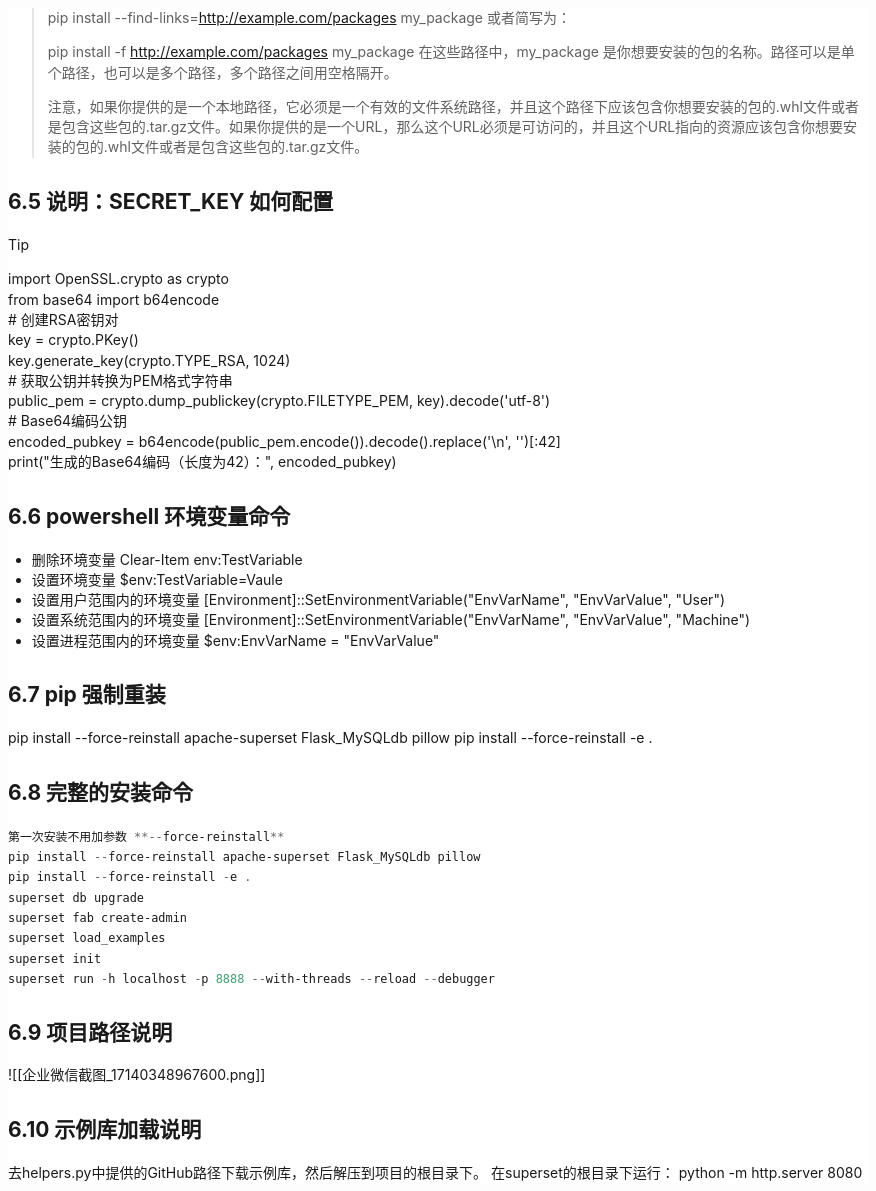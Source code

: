 > pip install --find-links=http://example.com/packages my_package
> 或者简写为：
> 
> pip install -f http://example.com/packages my_package
> 在这些路径中，my_package 是你想要安装的包的名称。路径可以是单个路径，也可以是多个路径，多个路径之间用空格隔开。
> 
> 注意，如果你提供的是一个本地路径，它必须是一个有效的文件系统路径，并且这个路径下应该包含你想要安装的包的.whl文件或者是包含这些包的.tar.gz文件。如果你提供的是一个URL，那么这个URL必须是可访问的，并且这个URL指向的资源应该包含你想要安装的包的.whl文件或者是包含这些包的.tar.gz文件。

## 6.5 说明：SECRET_KEY 如何配置
> [!TIP]
> import OpenSSL.crypto as crypto  
from base64 import b64encode   
# 创建RSA密钥对  
key = crypto.PKey()  
key.generate_key(crypto.TYPE_RSA, 1024)    
# 获取公钥并转换为PEM格式字符串  
public_pem = crypto.dump_publickey(crypto.FILETYPE_PEM, key).decode('utf-8')    
# Base64编码公钥  
encoded_pubkey = b64encode(public_pem.encode()).decode().replace('\n', '')[:42]  
print("生成的Base64编码（长度为42）：", encoded_pubkey)

## 6.6 powershell 环境变量命令
- 删除环境变量
	Clear-Item env:TestVariable
- 设置环境变量
	$env:TestVariable=Vaule
- 设置用户范围内的环境变量
	[Environment]::SetEnvironmentVariable("EnvVarName", "EnvVarValue", "User")
 - 设置系统范围内的环境变量
	[Environment]::SetEnvironmentVariable("EnvVarName", "EnvVarValue", "Machine")
 - 设置进程范围内的环境变量
	$env:EnvVarName = "EnvVarValue"
## 6.7 pip 强制重装
pip install --force-reinstall apache-superset Flask_MySQLdb pillow
pip install --force-reinstall -e .
## 6.8 完整的安装命令
```powershell
第一次安装不用加参数 **--force-reinstall**
pip install --force-reinstall apache-superset Flask_MySQLdb pillow
pip install --force-reinstall -e .
superset db upgrade
superset fab create-admin
superset load_examples
superset init
superset run -h localhost -p 8888 --with-threads --reload --debugger
```
## 6.9 项目路径说明
![[企业微信截图_17140348967600.png]]
## 6.10 示例库加载说明
去helpers.py中提供的GitHub路径下载示例库，然后解压到项目的根目录下。
在superset的根目录下运行：
python -m http.server 8080